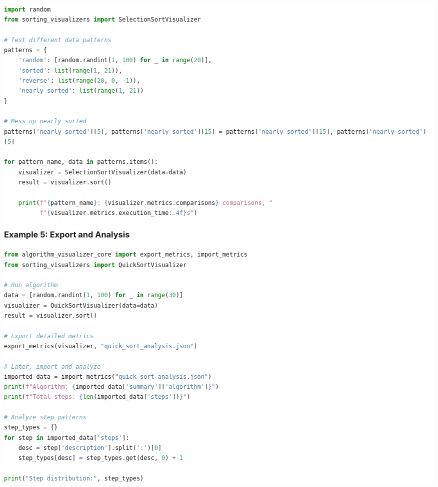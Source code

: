 ```python
import random
from sorting_visualizers import SelectionSortVisualizer

# Test different data patterns
patterns = {
    'random': [random.randint(1, 100) for _ in range(20)],
    'sorted': list(range(1, 21)),
    'reverse': list(range(20, 0, -1)),
    'nearly_sorted': list(range(1, 21))
}

# Mess up nearly sorted
patterns['nearly_sorted'][5], patterns['nearly_sorted'][15] = patterns['nearly_sorted'][15], patterns['nearly_sorted'][5]

for pattern_name, data in patterns.items():
    visualizer = SelectionSortVisualizer(data=data)
    result = visualizer.sort()
    
    print(f"{pattern_name}: {visualizer.metrics.comparisons} comparisons, "
          f"{visualizer.metrics.execution_time:.4f}s")
```

### Example 5: Export and Analysis

```python
from algorithm_visualizer_core import export_metrics, import_metrics
from sorting_visualizers import QuickSortVisualizer

# Run algorithm
data = [random.randint(1, 100) for _ in range(30)]
visualizer = QuickSortVisualizer(data=data)
result = visualizer.sort()

# Export detailed metrics
export_metrics(visualizer, "quick_sort_analysis.json")

# Later, import and analyze
imported_data = import_metrics("quick_sort_analysis.json")
print(f"Algorithm: {imported_data['summary']['algorithm']}")
print(f"Total steps: {len(imported_data['steps'])}")

# Analyze step patterns
step_types = {}
for step in imported_data['steps']:
    desc = step['description'].split(':')[0]
    step_types[desc] = step_types.get(desc, 0) + 1

print("Step distribution:", step_types)
```
